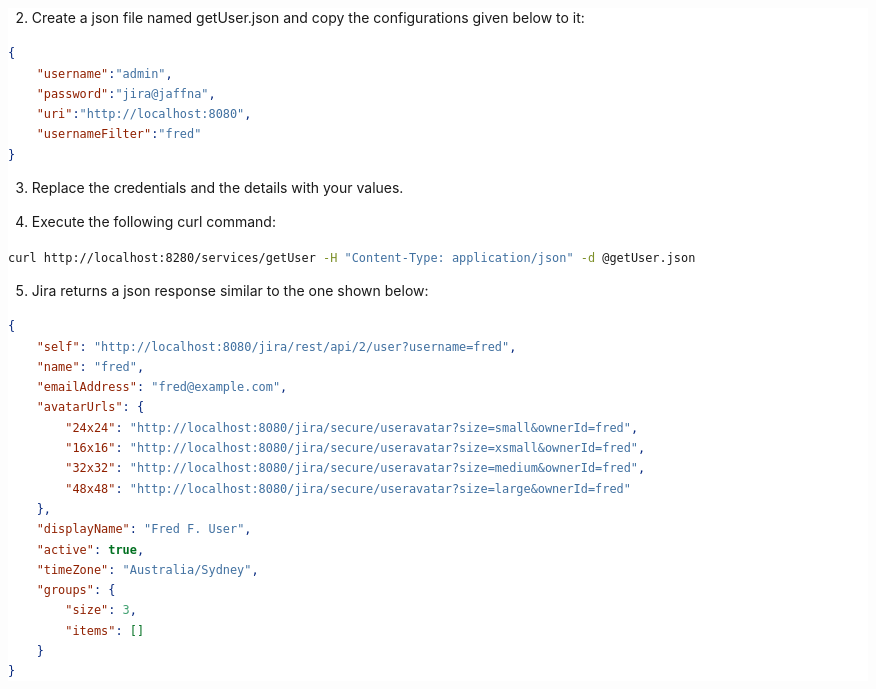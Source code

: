
2. Create a json file named getUser.json and copy the configurations given below to it:

```json
{
    "username":"admin",
    "password":"jira@jaffna",
    "uri":"http://localhost:8080",
    "usernameFilter":"fred"
}
```
3. Replace the credentials and the details with your values.

4. Execute the following curl command:

```bash
curl http://localhost:8280/services/getUser -H "Content-Type: application/json" -d @getUser.json
```
5. Jira returns a json response similar to the one shown below:
 
```json
{
    "self": "http://localhost:8080/jira/rest/api/2/user?username=fred",
    "name": "fred",
    "emailAddress": "fred@example.com",
    "avatarUrls": {
        "24x24": "http://localhost:8080/jira/secure/useravatar?size=small&ownerId=fred",
        "16x16": "http://localhost:8080/jira/secure/useravatar?size=xsmall&ownerId=fred",
        "32x32": "http://localhost:8080/jira/secure/useravatar?size=medium&ownerId=fred",
        "48x48": "http://localhost:8080/jira/secure/useravatar?size=large&ownerId=fred"
    },
    "displayName": "Fred F. User",
    "active": true,
    "timeZone": "Australia/Sydney",
    "groups": {
        "size": 3,
        "items": []
    }
}
```
